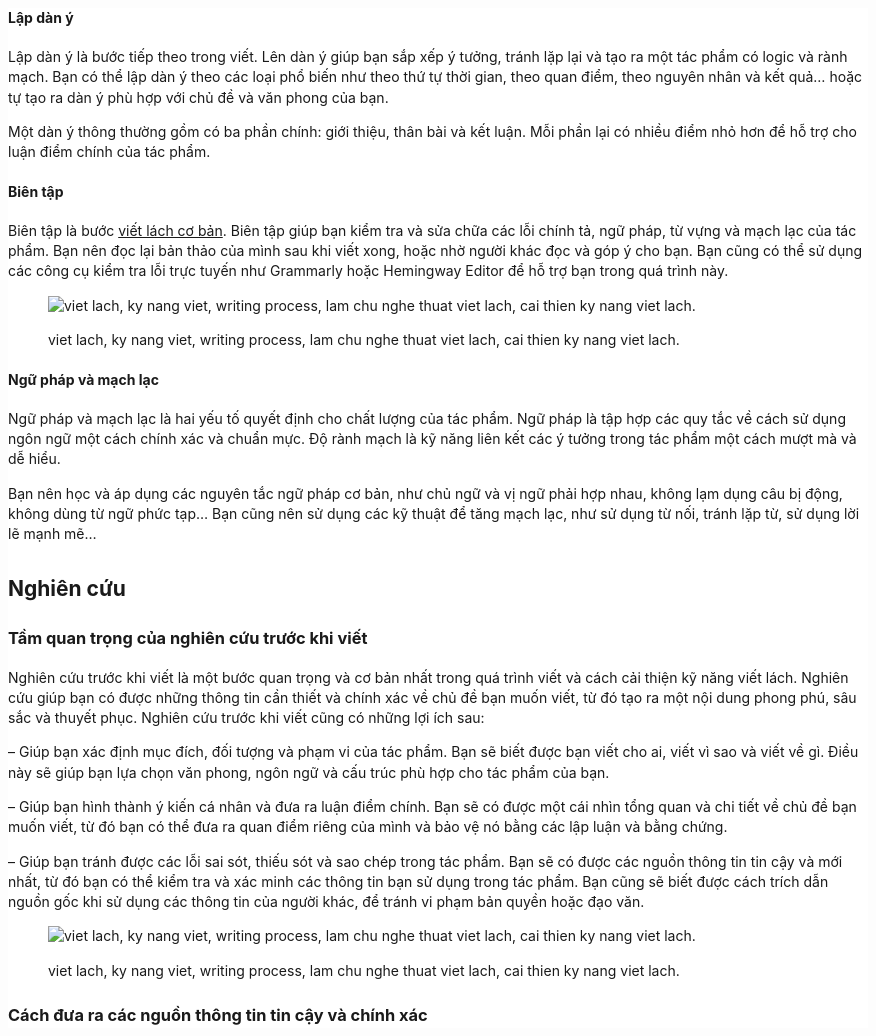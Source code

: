 #### Lập dàn ý

Lập dàn ý là bước tiếp theo trong viết. Lên dàn ý giúp bạn sắp xếp ý tưởng, tránh lặp lại và tạo ra một tác phẩm có logic và rành mạch. Bạn có thể lập dàn ý theo các loại phổ biến như theo thứ tự thời gian, theo quan điểm, theo nguyên nhân và kết quả… hoặc tự tạo ra dàn ý phù hợp với chủ đề và văn phong của bạn.

Một dàn ý thông thường gồm có ba phần chính: giới thiệu, thân bài và kết luận. Mỗi phần lại có nhiều điểm nhỏ hơn để hỗ trợ cho luận điểm chính của tác phẩm.

#### Biên tập

Biên tập là bước [viết lách cơ bản](/article). Biên tập giúp bạn kiểm tra và sửa chữa các lỗi chính tả, ngữ pháp, từ vựng và mạch lạc của tác phẩm. Bạn nên đọc lại bản thảo của mình sau khi viết xong, hoặc nhờ người khác đọc và góp ý cho bạn. Bạn cũng có thể sử dụng các công cụ kiểm tra lỗi trực tuyến như Grammarly hoặc Hemingway Editor để hỗ trợ bạn trong quá trình này.

<figure><img src="https://banmaixanh.vercel.app/image/article/viet-lach-061.jpg" alt="viet lach, ky nang viet, writing process, lam chu nghe thuat viet lach, cai thien ky nang viet lach." title="viet lach, ky nang viet, writing process, lam chu nghe thuat viet lach, cai thien ky nang viet lach." height=100% width=100%><figcaption><p>viet lach, ky nang viet, writing process, lam chu nghe thuat viet lach, cai thien ky nang viet lach.</p></figcaption></figure>

#### Ngữ pháp và mạch lạc

Ngữ pháp và mạch lạc là hai yếu tố quyết định cho chất lượng của tác phẩm. Ngữ pháp là tập hợp các quy tắc về cách sử dụng ngôn ngữ một cách chính xác và chuẩn mực. Độ rành mạch là kỹ năng liên kết các ý tưởng trong tác phẩm một cách mượt mà và dễ hiểu.

Bạn nên học và áp dụng các nguyên tắc ngữ pháp cơ bản, như chủ ngữ và vị ngữ phải hợp nhau, không lạm dụng câu bị động, không dùng từ ngữ phức tạp… Bạn cũng nên sử dụng các kỹ thuật để tăng mạch lạc, như sử dụng từ nối, tránh lặp từ, sử dụng lời lẽ mạnh mẽ…

## Nghiên cứu

### Tầm quan trọng của nghiên cứu trước khi viết

Nghiên cứu trước khi viết là một bước quan trọng và cơ bản nhất trong quá trình viết và cách cải thiện kỹ năng viết lách. Nghiên cứu giúp bạn có được những thông tin cần thiết và chính xác về chủ đề bạn muốn viết, từ đó tạo ra một nội dung phong phú, sâu sắc và thuyết phục. Nghiên cứu trước khi viết cũng có những lợi ích sau:

– Giúp bạn xác định mục đích, đối tượng và phạm vi của tác phẩm. Bạn sẽ biết được bạn viết cho ai, viết vì sao và viết về gì. Điều này sẽ giúp bạn lựa chọn văn phong, ngôn ngữ và cấu trúc phù hợp cho tác phẩm của bạn.

– Giúp bạn hình thành ý kiến cá nhân và đưa ra luận điểm chính. Bạn sẽ có được một cái nhìn tổng quan và chi tiết về chủ đề bạn muốn viết, từ đó bạn có thể đưa ra quan điểm riêng của mình và bảo vệ nó bằng các lập luận và bằng chứng.

– Giúp bạn tránh được các lỗi sai sót, thiếu sót và sao chép trong tác phẩm. Bạn sẽ có được các nguồn thông tin tin cậy và mới nhất, từ đó bạn có thể kiểm tra và xác minh các thông tin bạn sử dụng trong tác phẩm. Bạn cũng sẽ biết được cách trích dẫn nguồn gốc khi sử dụng các thông tin của người khác, để tránh vi phạm bản quyền hoặc đạo văn.

<figure><img src="https://banmaixanh.vercel.app/image/article/viet-lach-062.jpg" alt="viet lach, ky nang viet, writing process, lam chu nghe thuat viet lach, cai thien ky nang viet lach." title="viet lach, ky nang viet, writing process, lam chu nghe thuat viet lach, cai thien ky nang viet lach." height=100% width=100%><figcaption><p>viet lach, ky nang viet, writing process, lam chu nghe thuat viet lach, cai thien ky nang viet lach.</p></figcaption></figure>

### Cách đưa ra các nguồn thông tin tin cậy và chính xác
